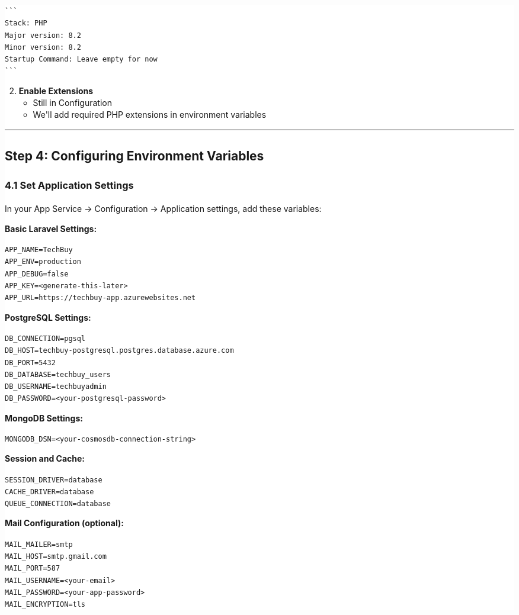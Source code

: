     ```
    Stack: PHP
    Major version: 8.2
    Minor version: 8.2
    Startup Command: Leave empty for now
    ```

2. **Enable Extensions**
    - Still in Configuration
    - We'll add required PHP extensions in environment variables

---

## Step 4: Configuring Environment Variables

### 4.1 Set Application Settings

In your App Service → Configuration → Application settings, add these variables:

**Basic Laravel Settings:**

```
APP_NAME=TechBuy
APP_ENV=production
APP_DEBUG=false
APP_KEY=<generate-this-later>
APP_URL=https://techbuy-app.azurewebsites.net
```

**PostgreSQL Settings:**

```
DB_CONNECTION=pgsql
DB_HOST=techbuy-postgresql.postgres.database.azure.com
DB_PORT=5432
DB_DATABASE=techbuy_users
DB_USERNAME=techbuyadmin
DB_PASSWORD=<your-postgresql-password>
```

**MongoDB Settings:**

```
MONGODB_DSN=<your-cosmosdb-connection-string>
```

**Session and Cache:**

```
SESSION_DRIVER=database
CACHE_DRIVER=database
QUEUE_CONNECTION=database
```

**Mail Configuration (optional):**

```
MAIL_MAILER=smtp
MAIL_HOST=smtp.gmail.com
MAIL_PORT=587
MAIL_USERNAME=<your-email>
MAIL_PASSWORD=<your-app-password>
MAIL_ENCRYPTION=tls
```
